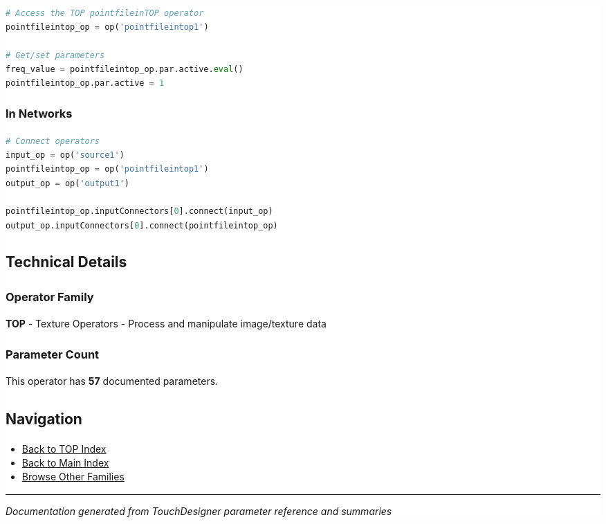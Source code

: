 ```python
# Access the TOP pointfileinTOP operator
pointfileintop_op = op('pointfileintop1')

# Get/set parameters
freq_value = pointfileintop_op.par.active.eval()
pointfileintop_op.par.active = 1
```

### In Networks

```python
# Connect operators
input_op = op('source1')
pointfileintop_op = op('pointfileintop1')
output_op = op('output1')

pointfileintop_op.inputConnectors[0].connect(input_op)
output_op.inputConnectors[0].connect(pointfileintop_op)
```

## Technical Details

### Operator Family

**TOP** - Texture Operators - Process and manipulate image/texture data

### Parameter Count

This operator has **57** documented parameters.

## Navigation

- [Back to TOP Index](../TOP/TOP_INDEX.md)
- [Back to Main Index](../OPERATORS_INDEX.md)
- [Browse Other Families](../OPERATORS_INDEX.md#quick-navigation)

---
*Documentation generated from TouchDesigner parameter reference and summaries*
